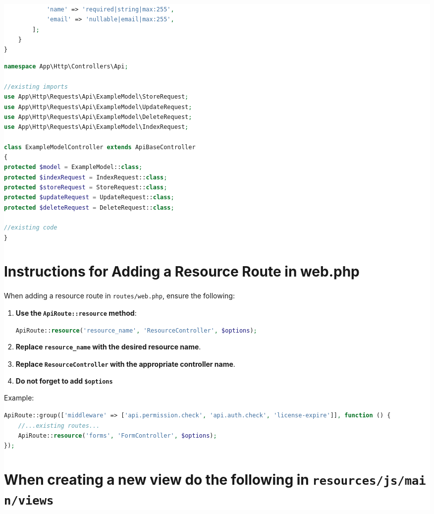 ```php
            'name' => 'required|string|max:255',
            'email' => 'nullable|email|max:255',
        ];
    }
}
```

```php
namespace App\Http\Controllers\Api;

//existing imports
use App\Http\Requests\Api\ExampleModel\StoreRequest;
use App\Http\Requests\Api\ExampleModel\UpdateRequest;
use App\Http\Requests\Api\ExampleModel\DeleteRequest;
use App\Http\Requests\Api\ExampleModel\IndexRequest;

class ExampleModelController extends ApiBaseController
{
protected $model = ExampleModel::class;
protected $indexRequest = IndexRequest::class;
protected $storeRequest = StoreRequest::class;
protected $updateRequest = UpdateRequest::class;
protected $deleteRequest = DeleteRequest::class;

//existing code
}
``` 



# Instructions for Adding a Resource Route in web.php

When adding a resource route in `routes/web.php`, ensure the following:

1. **Use the `ApiRoute::resource` method**:

    ```php
    ApiRoute::resource('resource_name', 'ResourceController', $options);
    ```

2. **Replace `resource_name` with the desired resource name**.
3. **Replace `ResourceController` with the appropriate controller name**.
3. **Do not forget to add `$options`**

Example:

```php
ApiRoute::group(['middleware' => ['api.permission.check', 'api.auth.check', 'license-expire']], function () {
    //...existing routes...
    ApiRoute::resource('forms', 'FormController', $options);
});
```

# When creating a new view do the following in `resources/js/main/views`
